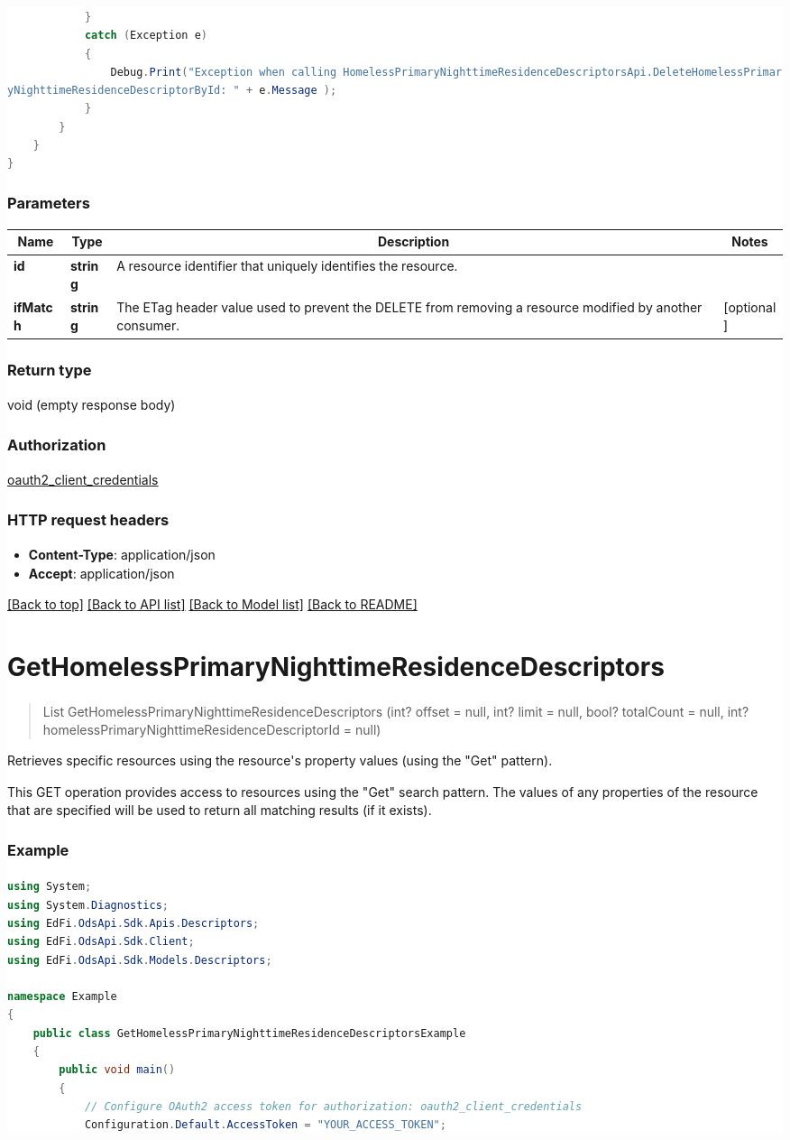 ```csharp
            }
            catch (Exception e)
            {
                Debug.Print("Exception when calling HomelessPrimaryNighttimeResidenceDescriptorsApi.DeleteHomelessPrimaryNighttimeResidenceDescriptorById: " + e.Message );
            }
        }
    }
}
```

### Parameters

Name | Type | Description  | Notes
------------- | ------------- | ------------- | -------------
 **id** | **string**| A resource identifier that uniquely identifies the resource. | 
 **ifMatch** | **string**| The ETag header value used to prevent the DELETE from removing a resource modified by another consumer. | [optional] 

### Return type

void (empty response body)

### Authorization

[oauth2_client_credentials](../README.md#oauth2_client_credentials)

### HTTP request headers

 - **Content-Type**: application/json
 - **Accept**: application/json

[[Back to top]](#) [[Back to API list]](../README.md#documentation-for-api-endpoints) [[Back to Model list]](../README.md#documentation-for-models) [[Back to README]](../README.md)

<a name="gethomelessprimarynighttimeresidencedescriptors"></a>
# **GetHomelessPrimaryNighttimeResidenceDescriptors**
> List<EdFiHomelessPrimaryNighttimeResidenceDescriptor> GetHomelessPrimaryNighttimeResidenceDescriptors (int? offset = null, int? limit = null, bool? totalCount = null, int? homelessPrimaryNighttimeResidenceDescriptorId = null)

Retrieves specific resources using the resource's property values (using the \"Get\" pattern).

This GET operation provides access to resources using the \"Get\" search pattern.  The values of any properties of the resource that are specified will be used to return all matching results (if it exists).

### Example
```csharp
using System;
using System.Diagnostics;
using EdFi.OdsApi.Sdk.Apis.Descriptors;
using EdFi.OdsApi.Sdk.Client;
using EdFi.OdsApi.Sdk.Models.Descriptors;

namespace Example
{
    public class GetHomelessPrimaryNighttimeResidenceDescriptorsExample
    {
        public void main()
        {
            // Configure OAuth2 access token for authorization: oauth2_client_credentials
            Configuration.Default.AccessToken = "YOUR_ACCESS_TOKEN";

```